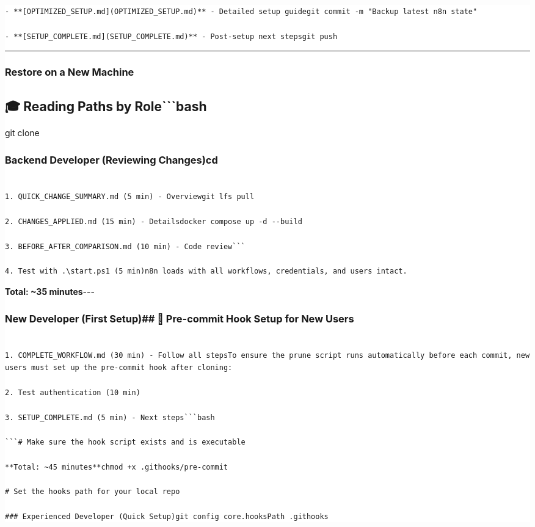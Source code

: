 ```
- **[OPTIMIZED_SETUP.md](OPTIMIZED_SETUP.md)** - Detailed setup guidegit commit -m "Backup latest n8n state"

- **[SETUP_COMPLETE.md](SETUP_COMPLETE.md)** - Post-setup next stepsgit push

```

---

### Restore on a New Machine

## 🎓 Reading Paths by Role```bash

git clone <your-repo>

### Backend Developer (Reviewing Changes)cd <your-repo>

```git lfs install

1. QUICK_CHANGE_SUMMARY.md (5 min) - Overviewgit lfs pull

2. CHANGES_APPLIED.md (15 min) - Detailsdocker compose up -d --build

3. BEFORE_AFTER_COMPARISON.md (10 min) - Code review```

4. Test with .\start.ps1 (5 min)n8n loads with all workflows, credentials, and users intact.

```

**Total: ~35 minutes**---



### New Developer (First Setup)## 🧹 Pre-commit Hook Setup for New Users

```

1. COMPLETE_WORKFLOW.md (30 min) - Follow all stepsTo ensure the prune script runs automatically before each commit, new users must set up the pre-commit hook after cloning:

2. Test authentication (10 min)

3. SETUP_COMPLETE.md (5 min) - Next steps```bash

```# Make sure the hook script exists and is executable

**Total: ~45 minutes**chmod +x .githooks/pre-commit

# Set the hooks path for your local repo

### Experienced Developer (Quick Setup)git config core.hooksPath .githooks

``````
